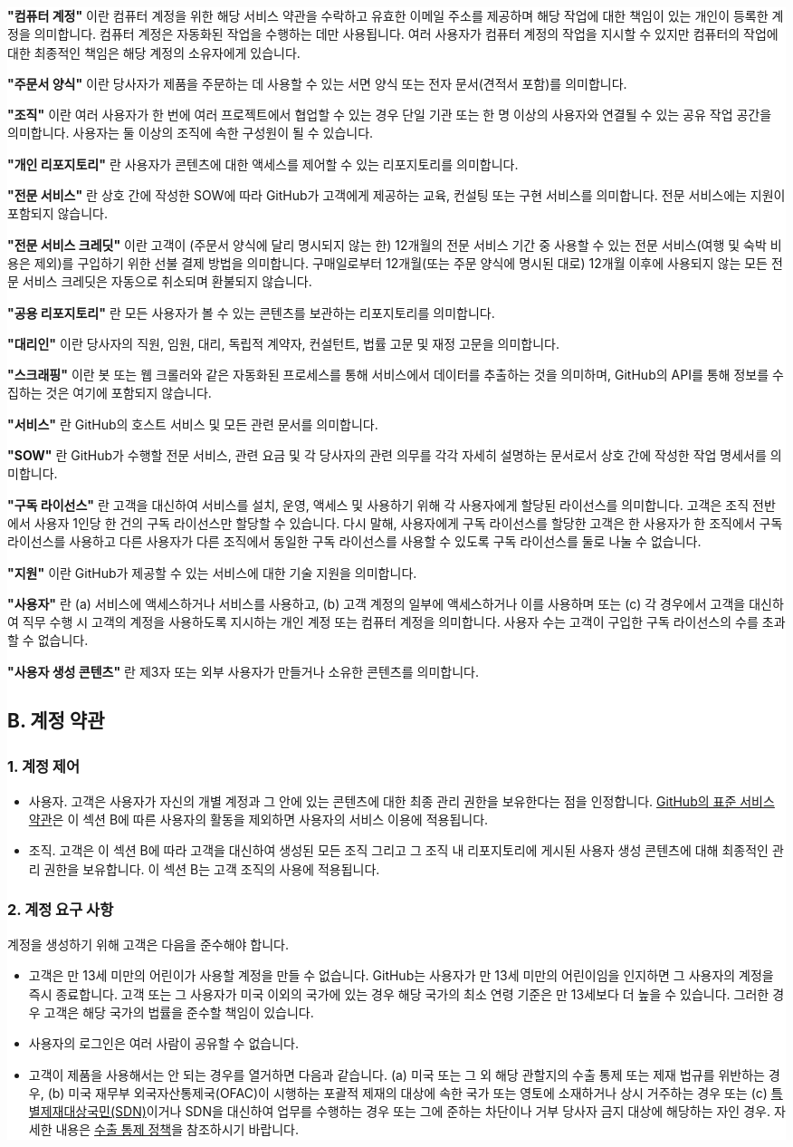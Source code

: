 **"컴퓨터 계정"** 이란 컴퓨터 계정을 위한 해당 서비스 약관을 수락하고 유효한 이메일 주소를 제공하며 해당 작업에 대한 책임이 있는 개인이 등록한 계정을 의미합니다. 컴퓨터 계정은 자동화된 작업을 수행하는 데만 사용됩니다. 여러 사용자가 컴퓨터 계정의 작업을 지시할 수 있지만 컴퓨터의 작업에 대한 최종적인 책임은 해당 계정의 소유자에게 있습니다.

**"주문서 양식"** 이란 당사자가 제품을 주문하는 데 사용할 수 있는 서면 양식 또는 전자 문서(견적서 포함)를 의미합니다.

**"조직"** 이란 여러 사용자가 한 번에 여러 프로젝트에서 협업할 수 있는 경우 단일 기관 또는 한 명 이상의 사용자와 연결될 수 있는 공유 작업 공간을 의미합니다. 사용자는 둘 이상의 조직에 속한 구성원이 될 수 있습니다.

**"개인 리포지토리"** 란 사용자가 콘텐츠에 대한 액세스를 제어할 수 있는 리포지토리를 의미합니다.

**"전문 서비스"** 란 상호 간에 작성한 SOW에 따라 GitHub가 고객에게 제공하는 교육, 컨설팅 또는 구현 서비스를 의미합니다. 전문 서비스에는 지원이 포함되지 않습니다.

**"전문 서비스 크레딧"** 이란 고객이 (주문서 양식에 달리 명시되지 않는 한) 12개월의 전문 서비스 기간 중 사용할 수 있는 전문 서비스(여행 및 숙박 비용은 제외)를 구입하기 위한 선불 결제 방법을 의미합니다. 구매일로부터 12개월(또는 주문 양식에 명시된 대로) 12개월 이후에 사용되지 않는 모든 전문 서비스 크레딧은 자동으로 취소되며 환불되지 않습니다.

**"공용 리포지토리"** 란 모든 사용자가 볼 수 있는 콘텐츠를 보관하는 리포지토리를 의미합니다.

**"대리인"** 이란 당사자의 직원, 임원, 대리, 독립적 계약자, 컨설턴트, 법률 고문 및 재정 고문을 의미합니다.

**"스크래핑"** 이란 봇 또는 웹 크롤러와 같은 자동화된 프로세스를 통해 서비스에서 데이터를 추출하는 것을 의미하며, GitHub의 API를 통해 정보를 수집하는 것은 여기에 포함되지 않습니다.

**"서비스"** 란 GitHub의 호스트 서비스 및 모든 관련 문서를 의미합니다.

**"SOW"** 란 GitHub가 수행할 전문 서비스, 관련 요금 및 각 당사자의 관련 의무를 각각 자세히 설명하는 문서로서 상호 간에 작성한 작업 명세서를 의미합니다.

**"구독 라이선스"** 란 고객을 대신하여 서비스를 설치, 운영, 액세스 및 사용하기 위해 각 사용자에게 할당된 라이선스를 의미합니다. 고객은 조직 전반에서 사용자 1인당 한 건의 구독 라이선스만 할당할 수 있습니다. 다시 말해, 사용자에게 구독 라이선스를 할당한 고객은 한 사용자가 한 조직에서 구독 라이선스를 사용하고 다른 사용자가 다른 조직에서 동일한 구독 라이선스를 사용할 수 있도록 구독 라이선스를 둘로 나눌 수 없습니다.

**"지원"** 이란 GitHub가 제공할 수 있는 서비스에 대한 기술 지원을 의미합니다.

**"사용자"** 란 (a) 서비스에 액세스하거나 서비스를 사용하고, (b) 고객 계정의 일부에 액세스하거나 이를 사용하며 또는 (c) 각 경우에서 고객을 대신하여 직무 수행 시 고객의 계정을 사용하도록 지시하는 개인 계정 또는 컴퓨터 계정을 의미합니다. 사용자 수는 고객이 구입한 구독 라이선스의 수를 초과할 수 없습니다.

**"사용자 생성 콘텐츠"** 란 제3자 또는 외부 사용자가 만들거나 소유한 콘텐츠를 의미합니다.

[](#b-account-terms)B. 계정 약관
----------

### [](#1-account-controls)1. 계정 제어 ###

* 사용자. 고객은 사용자가 자신의 개별 계정과 그 안에 있는 콘텐츠에 대한 최종 관리 권한을 보유한다는 점을 인정합니다. [GitHub의 표준 서비스 약관](/ko/site-policy/github-terms/github-terms-of-service)은 이 섹션 B에 따른 사용자의 활동을 제외하면 사용자의 서비스 이용에 적용됩니다.

* 조직. 고객은 이 섹션 B에 따라 고객을 대신하여 생성된 모든 조직 그리고 그 조직 내 리포지토리에 게시된 사용자 생성 콘텐츠에 대해 최종적인 관리 권한을 보유합니다. 이 섹션 B는 고객 조직의 사용에 적용됩니다.

### [](#2-account-requirements)2. 계정 요구 사항 ###

계정을 생성하기 위해 고객은 다음을 준수해야 합니다.

* 고객은 만 13세 미만의 어린이가 사용할 계정을 만들 수 없습니다. GitHub는 사용자가 만 13세 미만의 어린이임을 인지하면 그 사용자의 계정을 즉시 종료합니다. 고객 또는 그 사용자가 미국 이외의 국가에 있는 경우 해당 국가의 최소 연령 기준은 만 13세보다 더 높을 수 있습니다. 그러한 경우 고객은 해당 국가의 법률을 준수할 책임이 있습니다.

* 사용자의 로그인은 여러 사람이 공유할 수 없습니다.

* 고객이 제품을 사용해서는 안 되는 경우를 열거하면 다음과 같습니다. (a) 미국 또는 그 외 해당 관할지의 수출 통제 또는 제재 법규를 위반하는 경우, (b) 미국 재무부 외국자산통제국(OFAC)이 시행하는 포괄적 제재의 대상에 속한 국가 또는 영토에 소재하거나 상시 거주하는 경우 또는 (c) [특별제재대상국민(SDN)](https://www.treasury.gov/resource-center/sanctions/SDN-List/Pages/default.aspx)이거나 SDN을 대신하여 업무를 수행하는 경우 또는 그에 준하는 차단이나 거부 당사자 금지 대상에 해당하는 자인 경우. 자세한 내용은 [수출 통제 정책](/ko/site-policy/other-site-policies/github-and-trade-controls)을 참조하시기 바랍니다.
